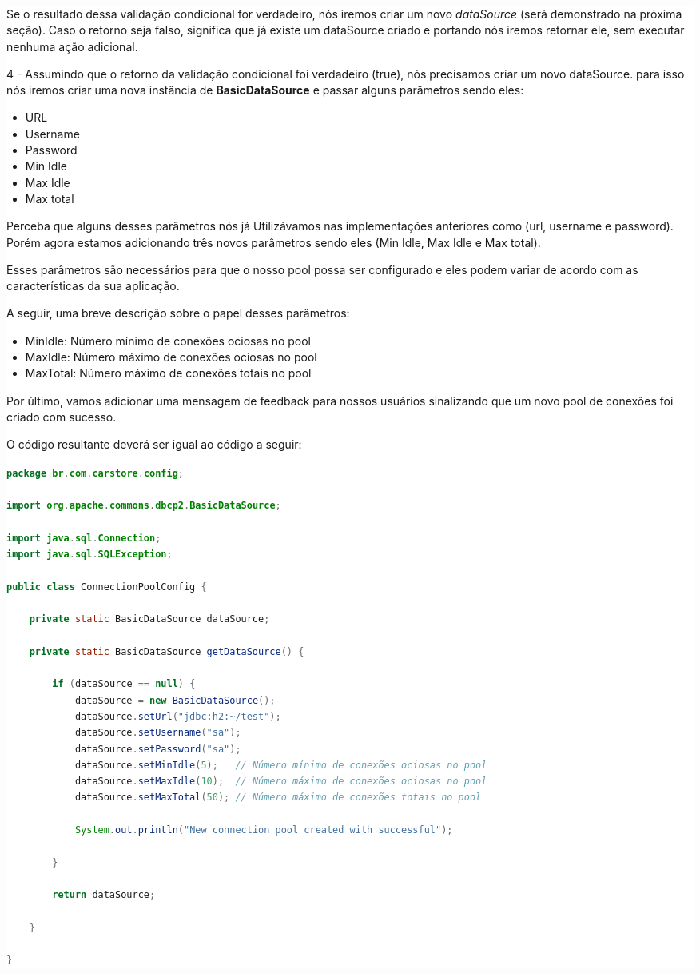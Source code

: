 Se o resultado dessa validação condicional for verdadeiro, nós iremos criar um novo *dataSource* (será demonstrado na próxima seção). Caso o retorno seja falso, significa que já existe um dataSource criado e portando nós iremos retornar ele, sem executar nenhuma ação adicional. 

4 - Assumindo que o retorno da validação condicional foi verdadeiro (true), nós precisamos criar um novo dataSource. para isso nós iremos criar uma nova instância de **BasicDataSource** e passar alguns parâmetros sendo eles:

* URL
* Username
* Password
* Min Idle
* Max Idle
* Max total

Perceba que alguns desses parâmetros nós já Utilizávamos nas implementações anteriores como (url, username e password). Porém agora estamos adicionando três novos parâmetros sendo eles (Min Idle, Max Idle e Max total).

Esses parâmetros são necessários para que o nosso pool possa ser configurado e eles podem variar de acordo com as características da sua aplicação. 

A seguir, uma breve descrição sobre o papel desses parâmetros:

* MinIdle: Número mínimo de conexões ociosas no pool
* MaxIdle: Número máximo de conexões ociosas no pool
* MaxTotal: Número máximo de conexões totais no pool

Por último, vamos adicionar uma mensagem de feedback para nossos usuários sinalizando que um novo pool de conexões foi criado com sucesso.

O código resultante deverá ser igual ao código a seguir:

```java
package br.com.carstore.config;

import org.apache.commons.dbcp2.BasicDataSource;

import java.sql.Connection;
import java.sql.SQLException;

public class ConnectionPoolConfig {

    private static BasicDataSource dataSource;

    private static BasicDataSource getDataSource() {

        if (dataSource == null) {
            dataSource = new BasicDataSource();
            dataSource.setUrl("jdbc:h2:~/test");
            dataSource.setUsername("sa");
            dataSource.setPassword("sa");
            dataSource.setMinIdle(5);   // Número mínimo de conexões ociosas no pool
            dataSource.setMaxIdle(10);  // Número máximo de conexões ociosas no pool
            dataSource.setMaxTotal(50); // Número máximo de conexões totais no pool

            System.out.println("New connection pool created with successful");

        }

        return dataSource;

    }

}

```
